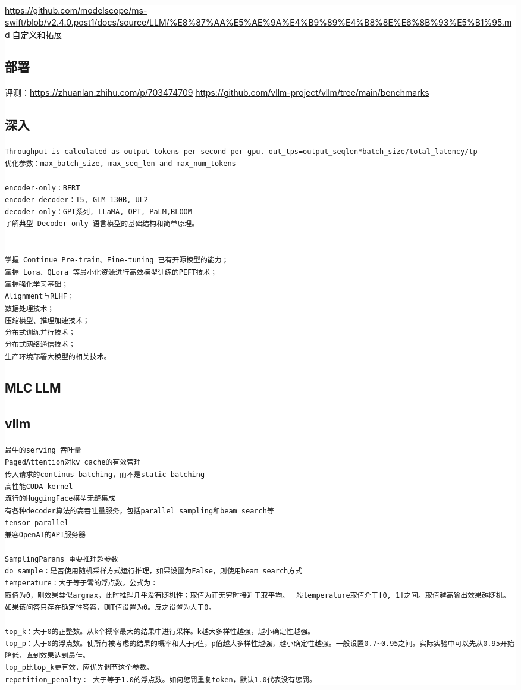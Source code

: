 https://github.com/modelscope/ms-swift/blob/v2.4.0.post1/docs/source/LLM/%E8%87%AA%E5%AE%9A%E4%B9%89%E4%B8%8E%E6%8B%93%E5%B1%95.md 自定义和拓展


## 部署
评测：https://zhuanlan.zhihu.com/p/703474709  https://github.com/vllm-project/vllm/tree/main/benchmarks

## 深入

    Throughput is calculated as output tokens per second per gpu. out_tps=output_seqlen*batch_size/total_latency/tp
    优化参数：max_batch_size, max_seq_len and max_num_tokens

    encoder-only：BERT
    encoder-decoder：T5, GLM-130B, UL2
    decoder-only：GPT系列, LLaMA, OPT, PaLM,BLOOM
    了解典型 Decoder-only 语言模型的基础结构和简单原理。


    掌握 Continue Pre-train、Fine-tuning 已有开源模型的能力；
    掌握 Lora、QLora 等最小化资源进行高效模型训练的PEFT技术；
    掌握强化学习基础；
    Alignment与RLHF；
    数据处理技术；
    压缩模型、推理加速技术；
    分布式训练并行技术；
    分布式网络通信技术；
    生产环境部署大模型的相关技术。

## MLC LLM

## vllm
    最牛的serving 吞吐量
    PagedAttention对kv cache的有效管理
    传入请求的continus batching，而不是static batching
    高性能CUDA kernel
    流行的HuggingFace模型无缝集成
    有各种decoder算法的高吞吐量服务，包括parallel sampling和beam search等
    tensor parallel
    兼容OpenAI的API服务器

    SamplingParams 重要推理超参数
    do_sample：是否使用随机采样方式运行推理，如果设置为False，则使用beam_search方式
    temperature：大于等于零的浮点数。公式为：
    取值为0，则效果类似argmax，此时推理几乎没有随机性；取值为正无穷时接近于取平均。一般temperature取值介于[0, 1]之间。取值越高输出效果越随机。
    如果该问答只存在确定性答案，则T值设置为0。反之设置为大于0。

    top_k：大于0的正整数。从k个概率最大的结果中进行采样。k越大多样性越强，越小确定性越强。
    top_p：大于0的浮点数。使所有被考虑的结果的概率和大于p值，p值越大多样性越强，越小确定性越强。一般设置0.7~0.95之间。实际实验中可以先从0.95开始降低，直到效果达到最佳。
    top_p比top_k更有效，应优先调节这个参数。
    repetition_penalty： 大于等于1.0的浮点数。如何惩罚重复token，默认1.0代表没有惩罚。
